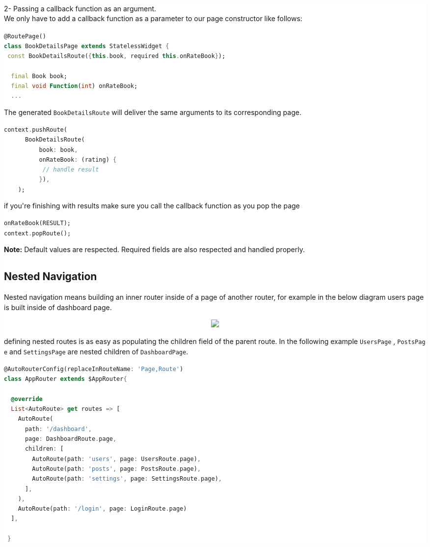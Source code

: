 2- Passing a callback function as an argument.                
We only have to add a callback function as a parameter to our page constructor like follows:

```dart       
@RoutePage()                    
class BookDetailsPage extends StatelessWidget {                    
 const BookDetailsRoute({this.book, required this.onRateBook});                    
                    
  final Book book;                    
  final void Function(int) onRateBook;                    
  ...                    
 ```                    

The generated `BookDetailsRoute` will deliver the same arguments to its corresponding page.

```dart                    
context.pushRoute(                    
      BookDetailsRoute(                    
          book: book,                    
          onRateBook: (rating) {                    
           // handle result                    
          }),                    
    );                    
```                    

if you're finishing with results make sure you call the callback function as you pop the page

```dart                    
onRateBook(RESULT);                    
context.popRoute();                    
```                

**Note:** Default values are respected. Required fields are also respected and handled properly.

## Nested Navigation

Nested navigation means building an inner router inside of a page of another router, for example in
the below diagram users page is built inside of dashboard page.

<p align="center">                    
<img  src="https://raw.githubusercontent.com/Milad-Akarie/auto_route_library/master/art/nested_router_demo.png?raw=true" height="370">
</p>                 

defining nested routes is as easy as populating the children field of the parent route. In the
following example  `UsersPage` ,  `PostsPage` and `SettingsPage` are nested children
of `DashboardPage`.

```dart                    
@AutoRouterConfig(replaceInRouteName: 'Page,Route')                    
class AppRouter extends $AppRouter{    
    
  @override      
  List<AutoRoute> get routes => [                  
    AutoRoute(                    
      path: '/dashboard',                    
      page: DashboardRoute.page,                    
      children: [                    
        AutoRoute(path: 'users', page: UsersRoute.page),                    
        AutoRoute(path: 'posts', page: PostsRoute.page),                
        AutoRoute(path: 'settings', page: SettingsRoute.page),                      
      ],                    
    ),                
    AutoRoute(path: '/login', page: LoginRoute.page)                
  ],    
        
 }                    
```                   
